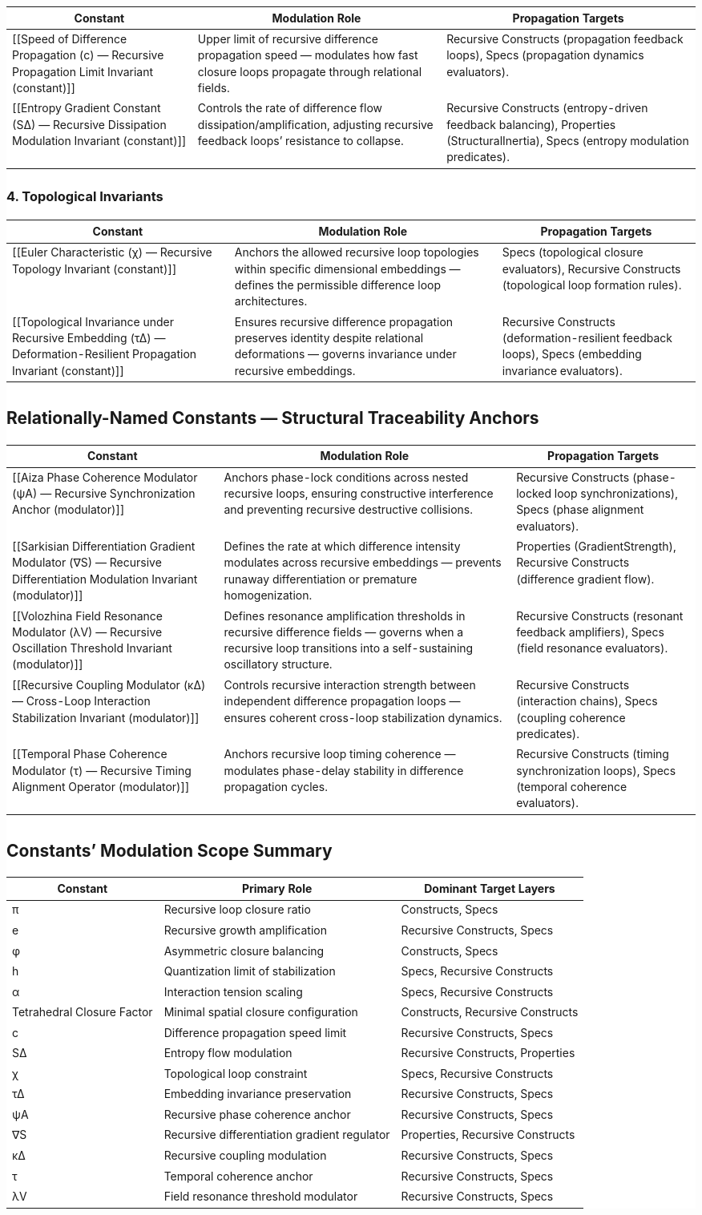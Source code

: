 |Constant|Modulation Role|Propagation Targets|
|---|---|---|
|[[Speed of Difference Propagation (c) — Recursive Propagation Limit Invariant (constant)]]|Upper limit of recursive difference propagation speed — modulates how fast closure loops propagate through relational fields.|Recursive Constructs (propagation feedback loops), Specs (propagation dynamics evaluators).|
|[[Entropy Gradient Constant (S∆) — Recursive Dissipation Modulation Invariant (constant)]]|Controls the rate of difference flow dissipation/amplification, adjusting recursive feedback loops’ resistance to collapse.|Recursive Constructs (entropy-driven feedback balancing), Properties (StructuralInertia), Specs (entropy modulation predicates).|

### 4. Topological Invariants

|Constant|Modulation Role|Propagation Targets|
|---|---|---|
|[[Euler Characteristic (χ) — Recursive Topology Invariant (constant)]]|Anchors the allowed recursive loop topologies within specific dimensional embeddings — defines the permissible difference loop architectures.|Specs (topological closure evaluators), Recursive Constructs (topological loop formation rules).|
|[[Topological Invariance under Recursive Embedding (τ∆) — Deformation-Resilient Propagation Invariant (constant)]]|Ensures recursive difference propagation preserves identity despite relational deformations — governs invariance under recursive embeddings.|Recursive Constructs (deformation-resilient feedback loops), Specs (embedding invariance evaluators).|

## Relationally-Named Constants — Structural Traceability Anchors

|Constant|Modulation Role|Propagation Targets|
|---|---|---|
|[[Aiza Phase Coherence Modulator (ψA) — Recursive Synchronization Anchor (modulator)]]|Anchors phase-lock conditions across nested recursive loops, ensuring constructive interference and preventing recursive destructive collisions.|Recursive Constructs (phase-locked loop synchronizations), Specs (phase alignment evaluators).|
|[[Sarkisian Differentiation Gradient Modulator (∇S) — Recursive Differentiation Modulation Invariant (modulator)]]|Defines the rate at which difference intensity modulates across recursive embeddings — prevents runaway differentiation or premature homogenization.|Properties (GradientStrength), Recursive Constructs (difference gradient flow).|
|[[Volozhina Field Resonance Modulator (λV) — Recursive Oscillation Threshold Invariant (modulator)]]|Defines resonance amplification thresholds in recursive difference fields — governs when a recursive loop transitions into a self-sustaining oscillatory structure.|Recursive Constructs (resonant feedback amplifiers), Specs (field resonance evaluators).|
|[[Recursive Coupling Modulator (κ∆) — Cross-Loop Interaction Stabilization Invariant (modulator)]]|Controls recursive interaction strength between independent difference propagation loops — ensures coherent cross-loop stabilization dynamics.|Recursive Constructs (interaction chains), Specs (coupling coherence predicates).|
|[[Temporal Phase Coherence Modulator (τ) — Recursive Timing Alignment Operator (modulator)]]|Anchors recursive loop timing coherence — modulates phase-delay stability in difference propagation cycles.|Recursive Constructs (timing synchronization loops), Specs (temporal coherence evaluators).|

## Constants’ Modulation Scope Summary

|Constant|Primary Role|Dominant Target Layers|
|---|---|---|
|π|Recursive loop closure ratio|Constructs, Specs|
|e|Recursive growth amplification|Recursive Constructs, Specs|
|φ|Asymmetric closure balancing|Constructs, Specs|
|h|Quantization limit of stabilization|Specs, Recursive Constructs|
|α|Interaction tension scaling|Specs, Recursive Constructs|
|Tetrahedral Closure Factor|Minimal spatial closure configuration|Constructs, Recursive Constructs|
|c|Difference propagation speed limit|Recursive Constructs, Specs|
|S∆|Entropy flow modulation|Recursive Constructs, Properties|
|χ|Topological loop constraint|Specs, Recursive Constructs|
|τ∆|Embedding invariance preservation|Recursive Constructs, Specs|
|ψA|Recursive phase coherence anchor|Recursive Constructs, Specs|
|∇S|Recursive differentiation gradient regulator|Properties, Recursive Constructs|
|κ∆|Recursive coupling modulation|Recursive Constructs, Specs|
|τ|Temporal coherence anchor|Recursive Constructs, Specs|
|λV|Field resonance threshold modulator|Recursive Constructs, Specs|
